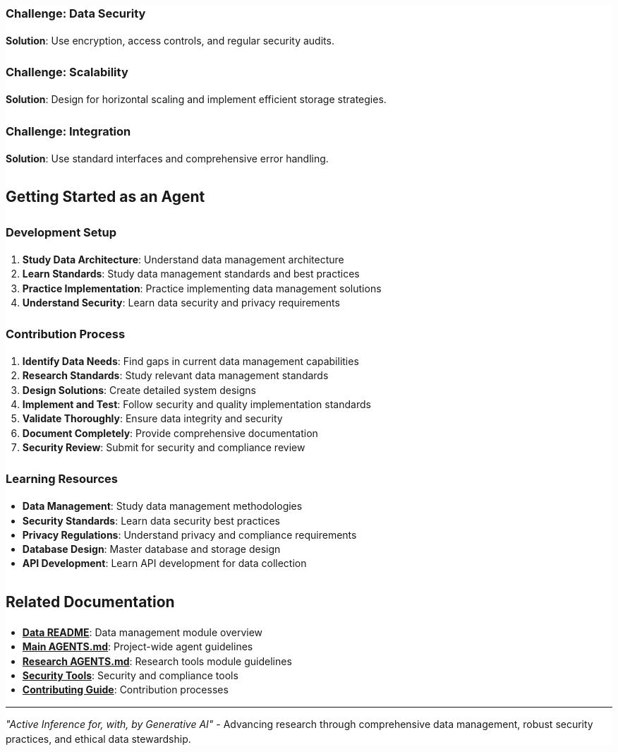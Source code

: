 ### Challenge: Data Security
**Solution**: Use encryption, access controls, and regular security audits.

### Challenge: Scalability
**Solution**: Design for horizontal scaling and implement efficient storage strategies.

### Challenge: Integration
**Solution**: Use standard interfaces and comprehensive error handling.

## Getting Started as an Agent

### Development Setup
1. **Study Data Architecture**: Understand data management architecture
2. **Learn Standards**: Study data management standards and best practices
3. **Practice Implementation**: Practice implementing data management solutions
4. **Understand Security**: Learn data security and privacy requirements

### Contribution Process
1. **Identify Data Needs**: Find gaps in current data management capabilities
2. **Research Standards**: Study relevant data management standards
3. **Design Solutions**: Create detailed system designs
4. **Implement and Test**: Follow security and quality implementation standards
5. **Validate Thoroughly**: Ensure data integrity and security
6. **Document Completely**: Provide comprehensive documentation
7. **Security Review**: Submit for security and compliance review

### Learning Resources
- **Data Management**: Study data management methodologies
- **Security Standards**: Learn data security best practices
- **Privacy Regulations**: Understand privacy and compliance requirements
- **Database Design**: Master database and storage design
- **API Development**: Learn API development for data collection

## Related Documentation

- **[Data README](./README.md)**: Data management module overview
- **[Main AGENTS.md](../../AGENTS.md)**: Project-wide agent guidelines
- **[Research AGENTS.md](../AGENTS.md)**: Research tools module guidelines
- **[Security Tools](../../platform/security/)**: Security and compliance tools
- **[Contributing Guide](../../CONTRIBUTING.md)**: Contribution processes

---

*"Active Inference for, with, by Generative AI"* - Advancing research through comprehensive data management, robust security practices, and ethical data stewardship.
